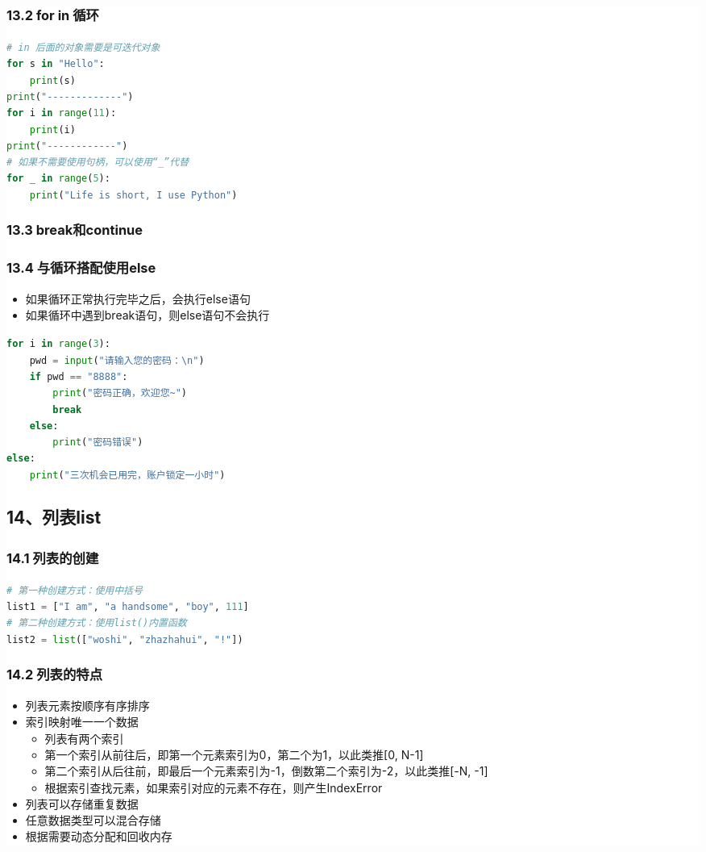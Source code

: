 ### 13.2 for in 循环

```python
# in 后面的对象需要是可迭代对象
for s in "Hello":
    print(s)
print("-------------")
for i in range(11):
    print(i)
print("------------")
# 如果不需要使用句柄，可以使用“_”代替
for _ in range(5):
    print("Life is short, I use Python")
```

### 13.3 break和continue

### 13.4 与循环搭配使用else

* 如果循环正常执行完毕之后，会执行else语句
* 如果循环中遇到break语句，则else语句不会执行

```python
for i in range(3):
    pwd = input("请输入您的密码：\n")
    if pwd == "8888":
        print("密码正确，欢迎您~")
        break
    else:
        print("密码错误")
else:
    print("三次机会已用完，账户锁定一小时")
```



## 14、列表list

### 14.1 列表的创建

```python
# 第一种创建方式：使用中括号
list1 = ["I am", "a handsome", "boy", 111]
# 第二种创建方式：使用list()内置函数
list2 = list(["woshi", "zhazhahui", "!"])
```

### 14.2 列表的特点

* 列表元素按顺序有序排序
* 索引映射唯一一个数据
  * 列表有两个索引
  * 第一个索引从前往后，即第一个元素索引为0，第二个为1，以此类推[0, N-1]
  * 第二个索引从后往前，即最后一个元素索引为-1，倒数第二个索引为-2，以此类推[-N, -1]
  * 根据索引查找元素，如果索引对应的元素不存在，则产生IndexError
* 列表可以存储重复数据
* 任意数据类型可以混合存储
* 根据需要动态分配和回收内存
